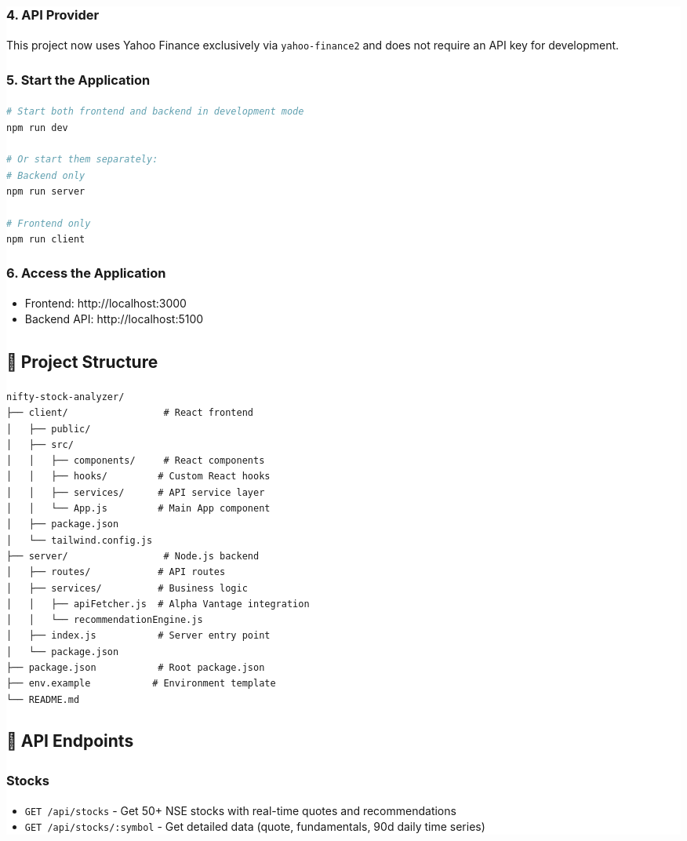 ### 4. API Provider
This project now uses Yahoo Finance exclusively via `yahoo-finance2` and does not require an API key for development.

### 5. Start the Application
```bash
# Start both frontend and backend in development mode
npm run dev

# Or start them separately:
# Backend only
npm run server

# Frontend only
npm run client
```

### 6. Access the Application
- Frontend: http://localhost:3000
- Backend API: http://localhost:5100

## 📁 Project Structure

```
nifty-stock-analyzer/
├── client/                 # React frontend
│   ├── public/
│   ├── src/
│   │   ├── components/     # React components
│   │   ├── hooks/         # Custom React hooks
│   │   ├── services/      # API service layer
│   │   └── App.js         # Main App component
│   ├── package.json
│   └── tailwind.config.js
├── server/                 # Node.js backend
│   ├── routes/            # API routes
│   ├── services/          # Business logic
│   │   ├── apiFetcher.js  # Alpha Vantage integration
│   │   └── recommendationEngine.js
│   ├── index.js           # Server entry point
│   └── package.json
├── package.json           # Root package.json
├── env.example           # Environment template
└── README.md
```

## 🔧 API Endpoints

### Stocks
- `GET /api/stocks` - Get 50+ NSE stocks with real-time quotes and recommendations
- `GET /api/stocks/:symbol` - Get detailed data (quote, fundamentals, 90d daily time series)
